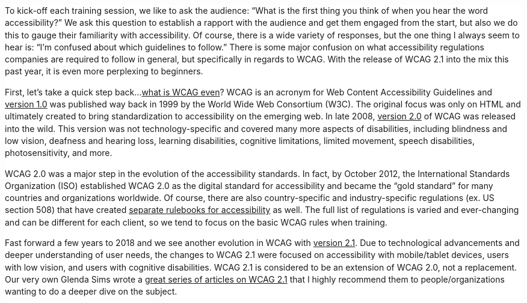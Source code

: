 <p><span style="font-weight: 400;">To kick-off each training session, we like to ask the audience: “What is the first thing you think of when you hear the word accessibility?” We ask this question to establish a rapport with the audience and get them engaged from the start, but also we do this to gauge their familiarity with accessibility. Of course, there is a wide variety of responses, but the one thing I always seem to hear is: “I’m confused about which guidelines to follow.” There is some major confusion on what accessibility regulations companies are required to follow in general, but specifically in regards to WCAG. With the release of WCAG 2.1 into the mix this past year, it is even more perplexing to beginners. </span></p><p><span style="font-weight: 400;">First, let’s take a quick step back…</span><a href="https://www.deque.com/blog/what-is-wcag-2-1-history/" target="_blank" rel="noopener noreferrer"><span style="font-weight: 400;">what is WCAG even</span></a><span style="font-weight: 400;">? WCAG is an acronym for Web Content Accessibility Guidelines and </span><a href="https://www.w3.org/TR/WCAG10/" target="_blank" rel="noopener noreferrer"><span style="font-weight: 400;">version 1.0</span></a><span style="font-weight: 400;"> was published way back in 1999 by the World Wide Web Consortium (W3C). The original focus was only on HTML and ultimately created to bring standardization to accessibility on the emerging web. In late 2008, </span><a href="https://www.w3.org/TR/WCAG20/" target="_blank" rel="noopener noreferrer"><span style="font-weight: 400;">version 2.0</span></a><span style="font-weight: 400;"> of WCAG was released into the wild. This version was not technology-specific and covered many more aspects of disabilities, including blindness and low vision, deafness and hearing loss, learning disabilities, cognitive limitations, limited movement, speech disabilities, photosensitivity, and more.</span></p><p><span style="font-weight: 400;">WCAG 2.0 was a major step in the evolution of the accessibility standards. In fact, by October 2012, the International Standards Organization (ISO) established WCAG 2.0 as the digital standard for accessibility and became the “gold standard” for many countries and organizations worldwide. Of course, there are also country-specific and industry-specific regulations (ex. US section 508) that have created </span><a href="https://www.w3.org/WAI/policies/" target="_blank" rel="noopener noreferrer"><span style="font-weight: 400;">separate rulebooks for accessibility</span></a><span style="font-weight: 400;"> as well. </span><span style="font-weight: 400;">The full list of regulations is varied and ever-changing and can be different for each client, so we tend to focus on the basic WCAG rules when training.</span></p><p><span style="font-weight: 400;">Fast forward a few years to 2018 and we see another evolution in WCAG with </span><a href="https://www.w3.org/TR/WCAG21/" target="_blank" rel="noopener noreferrer"><span style="font-weight: 400;">version 2.1</span></a><span style="font-weight: 400;">. Due to technological advancements and deeper understanding of user needs, the changes to WCAG 2.1 were focused on accessibility with mobile/tablet devices, users with low vision, and users with cognitive disabilities. WCAG 2.1 is considered to be an extension of WCAG 2.0, not a replacement. Our very own Glenda Sims wrote a </span><a href="https://www.deque.com/blog/author/gsims/" target="_blank" rel="noopener noreferrer"><span style="font-weight: 400;">great series of articles on WCAG 2.1</span></a><span style="font-weight: 400;"> that I highly recommend them to people/organizations wanting to do a deeper dive on the subject.</span></p>

<div class="kg-card kg-image-card kg-width-medium">
